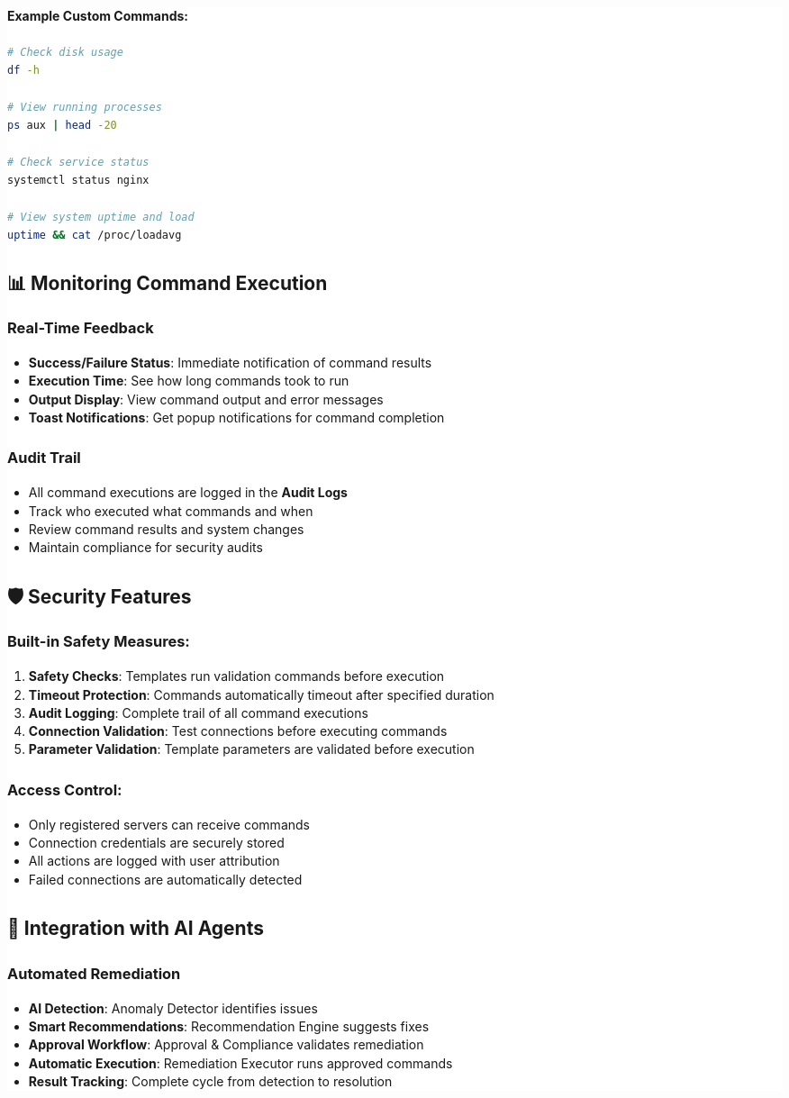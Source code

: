 #### Example Custom Commands:
```bash
# Check disk usage
df -h

# View running processes
ps aux | head -20

# Check service status
systemctl status nginx

# View system uptime and load
uptime && cat /proc/loadavg
```

## 📊 Monitoring Command Execution

### Real-Time Feedback
- **Success/Failure Status**: Immediate notification of command results
- **Execution Time**: See how long commands took to run
- **Output Display**: View command output and error messages
- **Toast Notifications**: Get popup notifications for command completion

### Audit Trail
- All command executions are logged in the **Audit Logs**
- Track who executed what commands and when
- Review command results and system changes
- Maintain compliance for security audits

## 🛡️ Security Features

### Built-in Safety Measures:
1. **Safety Checks**: Templates run validation commands before execution
2. **Timeout Protection**: Commands automatically timeout after specified duration
3. **Audit Logging**: Complete trail of all command executions
4. **Connection Validation**: Test connections before executing commands
5. **Parameter Validation**: Template parameters are validated before execution

### Access Control:
- Only registered servers can receive commands
- Connection credentials are securely stored
- All actions are logged with user attribution
- Failed connections are automatically detected

## 🔄 Integration with AI Agents

### Automated Remediation
- **AI Detection**: Anomaly Detector identifies issues
- **Smart Recommendations**: Recommendation Engine suggests fixes
- **Approval Workflow**: Approval & Compliance validates remediation
- **Automatic Execution**: Remediation Executor runs approved commands
- **Result Tracking**: Complete cycle from detection to resolution
